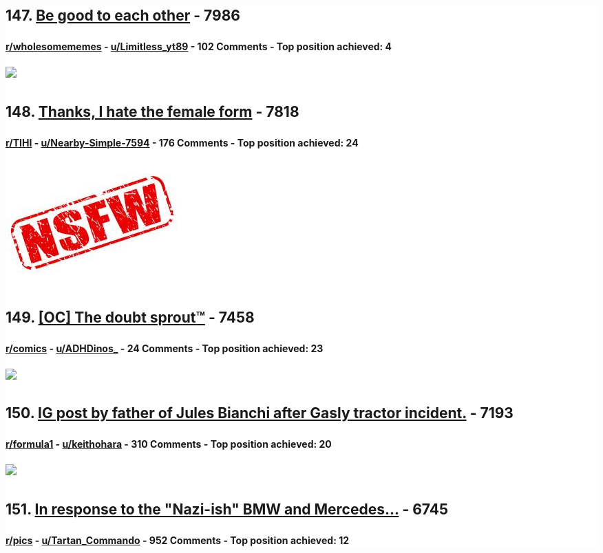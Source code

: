## 147. [Be good to each other](http://reddit.com/r/wholesomememes/comments/xzkdaz/be_good_to_each_other/) - 7986
#### [r/wholesomememes](http://reddit.com/r/wholesomememes) - [u/Limitless_yt89](http://reddit.com/u/Limitless_yt89) - 102 Comments - Top position achieved: 4

<a href="https://i.redd.it/2rq9tzldwrs91.jpg"><img src="https://b.thumbs.redditmedia.com/dFuCPfrR5su3pNlj3HQC7javb_yVE-ecrc-zU1viYBM.jpg"></img></a>

## 148. [Thanks, I hate the female form](http://reddit.com/r/TIHI/comments/xz9nzz/thanks_i_hate_the_female_form/) - 7818
#### [r/TIHI](http://reddit.com/r/TIHI) - [u/Nearby-Simple-7594](http://reddit.com/u/Nearby-Simple-7594) - 176 Comments - Top position achieved: 24

<a href="https://i.redd.it/7pylbdtlsos91.jpg"><img src="https://github.com/mgerb/top-of-reddit/raw/master/nsfw.jpg"></img></a>

## 149. [[OC] The doubt sprout™](http://reddit.com/r/comics/comments/xzhex9/oc_the_doubt_sprout/) - 7458
#### [r/comics](http://reddit.com/r/comics) - [u/ADHDinos_](http://reddit.com/u/ADHDinos_) - 24 Comments - Top position achieved: 23

<a href="https://i.redd.it/2rfr5rn22rs91.jpg"><img src="https://b.thumbs.redditmedia.com/SQ9HBKxoXhIp09t64x-WxEA-osmp9VYJ1hQ_r3WPqIM.jpg"></img></a>

## 150. [IG post by father of Jules Bianchi after Gasly tractor incident.](http://reddit.com/r/formula1/comments/xze9dp/ig_post_by_father_of_jules_bianchi_after_gasly/) - 7193
#### [r/formula1](http://reddit.com/r/formula1) - [u/keithohara](http://reddit.com/u/keithohara) - 310 Comments - Top position achieved: 20

<a href="https://i.redd.it/1xf6x7fj2qs91.jpg"><img src="https://b.thumbs.redditmedia.com/3JCwxzrySeI8Nq3LaP7jO1e-qwSrjBEp8bKgLXb3_OU.jpg"></img></a>

## 151. [In response to the "Nazi-ish" BMW and Mercedes...](http://reddit.com/r/pics/comments/xznkp4/in_response_to_the_naziish_bmw_and_mercedes/) - 6745
#### [r/pics](http://reddit.com/r/pics) - [u/Tartan_Commando](http://reddit.com/u/Tartan_Commando) - 952 Comments - Top position achieved: 12
